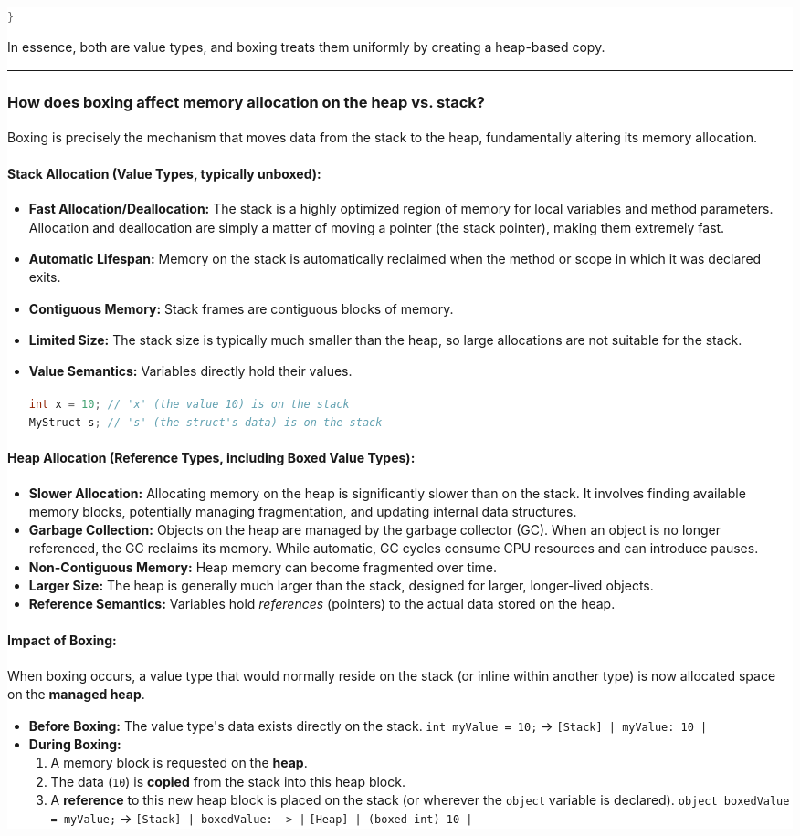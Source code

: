 ```csharp
}
```

In essence, both are value types, and boxing treats them uniformly by creating a heap-based copy.

-----

### **How does boxing affect memory allocation on the heap vs. stack?**

Boxing is precisely the mechanism that moves data from the stack to the heap, fundamentally altering its memory allocation.

#### **Stack Allocation (Value Types, typically unboxed):**

  * **Fast Allocation/Deallocation:** The stack is a highly optimized region of memory for local variables and method parameters. Allocation and deallocation are simply a matter of moving a pointer (the stack pointer), making them extremely fast.

  * **Automatic Lifespan:** Memory on the stack is automatically reclaimed when the method or scope in which it was declared exits.

  * **Contiguous Memory:** Stack frames are contiguous blocks of memory.

  * **Limited Size:** The stack size is typically much smaller than the heap, so large allocations are not suitable for the stack.

  * **Value Semantics:** Variables directly hold their values.

    ```csharp
    int x = 10; // 'x' (the value 10) is on the stack
    MyStruct s; // 's' (the struct's data) is on the stack
    ```

#### **Heap Allocation (Reference Types, including Boxed Value Types):**

  * **Slower Allocation:** Allocating memory on the heap is significantly slower than on the stack. It involves finding available memory blocks, potentially managing fragmentation, and updating internal data structures.
  * **Garbage Collection:** Objects on the heap are managed by the garbage collector (GC). When an object is no longer referenced, the GC reclaims its memory. While automatic, GC cycles consume CPU resources and can introduce pauses.
  * **Non-Contiguous Memory:** Heap memory can become fragmented over time.
  * **Larger Size:** The heap is generally much larger than the stack, designed for larger, longer-lived objects.
  * **Reference Semantics:** Variables hold *references* (pointers) to the actual data stored on the heap.

#### **Impact of Boxing:**

When boxing occurs, a value type that would normally reside on the stack (or inline within another type) is now allocated space on the **managed heap**.

  * **Before Boxing:** The value type's data exists directly on the stack.
    `int myValue = 10;` -\> `[Stack] | myValue: 10 |`
  * **During Boxing:**
    1.  A memory block is requested on the **heap**.
    2.  The data (`10`) is **copied** from the stack into this heap block.
    3.  A **reference** to this new heap block is placed on the stack (or wherever the `object` variable is declared).
        `object boxedValue = myValue;` -\> `[Stack] | boxedValue: -> |` `[Heap] | (boxed int) 10 |`
